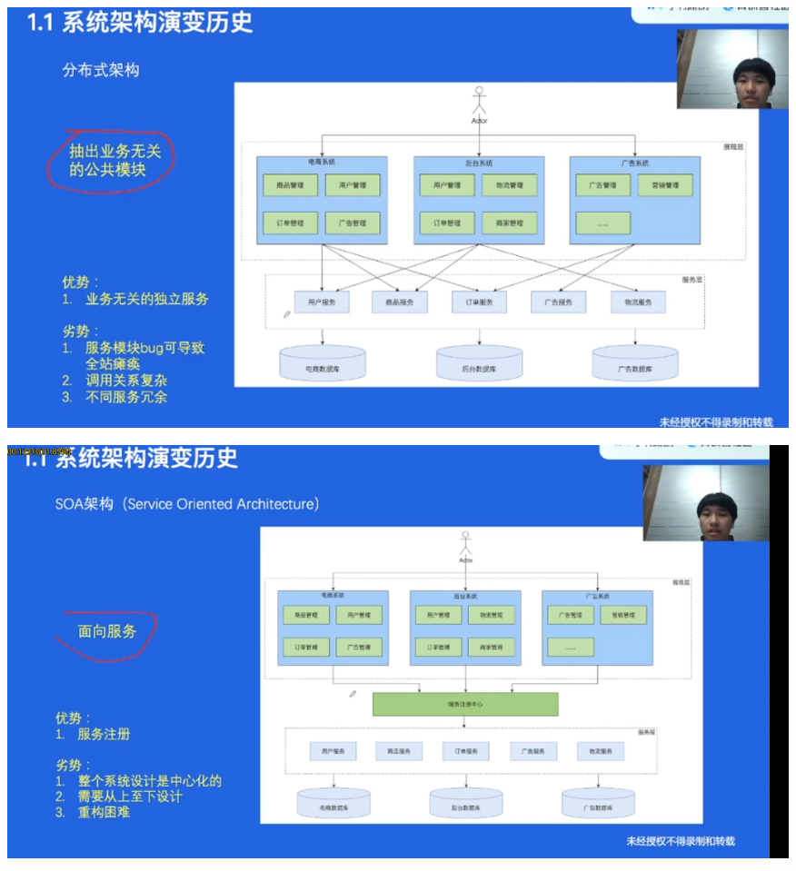 ![image-20220529123355356](微服务架构原理与治理实践.assets/image-20220529123355356.png)

![image-20220529123542585](微服务架构原理与治理实践.assets/image-20220529123542585.png)
